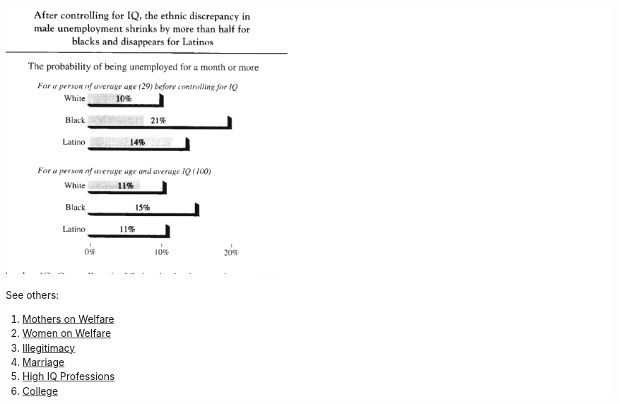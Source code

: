 <img src = "../src/bell_curve/iq_racial_gap_male_unemployment.png" width = 400px>

See others: 

1. <a href = "../src/bell_curve/iq_racial_gap_mother_welfare.png">Mothers on Welfare</a>
2. <a href = "../src/bell_curve/iq_racial_gap_women_welfare.png">Women on Welfare</a>
3. <a href = "../src/bell_curve/iq_racial_gap_illegitimacy.png">Illegitimacy</a>
4. <a href = "../src/bell_curve/iq_racial_gap_marriage.png">Marriage</a>
5. <a href = "../src/bell_curve/iq_racial_gap_high_iq_professions.png">High IQ Professions</a>
6. <a href = "../src/bell_curve/iq_racial_gap_college.png">College</a>
